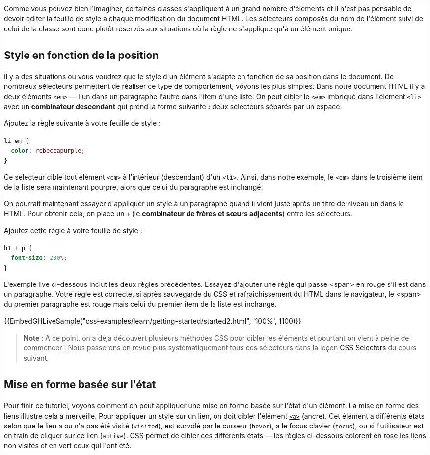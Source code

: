 Comme vous pouvez bien l'imaginer, certaines classes s'appliquent à un grand nombre d'éléments et il n'est pas pensable de devoir éditer la feuille de style à chaque modification du document HTML. Les sélecteurs composés du nom de l'élément suivi de celui de la classe sont donc plutôt réservés aux situations où la règle ne s'applique qu'à un élément unique.

## Style en fonction de la position

Il y a des situations où vous voudrez que le style d'un élément s'adapte en fonction de sa position dans le document. De nombreux sélecteurs permettent de réaliser ce type de comportement, voyons les plus simples. Dans notre document HTML il y a deux éléments `<em>` — l'un dans un paragraphe l'autre dans l'item d'une liste. On peut cibler le `<em>` imbriqué dans l'élément `<li>` avec un **combinateur descendant** qui prend la forme suivante **:** deux sélecteurs séparés par un espace.

Ajoutez la règle suivante à votre feuille de style :

```css
li em {
  color: rebeccapurple;
}
```

Ce sélecteur cible tout élément `<em>` à l'intérieur (descendant) d'un `<li>`. Ainsi, dans notre exemple, le `<em>` dans le troisième item de la liste sera maintenant pourpre, alors que celui du paragraphe est inchangé.

On pourrait maintenant essayer d'appliquer un style à un paragraphe quand il vient juste après un titre de niveau un dans le HTML. Pour obtenir cela, on place un `+` (le **combinateur de frères et sœurs adjacents**) entre les sélecteurs.

Ajoutez cette règle à votre feuille de style :

```css
h1 + p {
  font-size: 200%;
}
```

L'exemple live ci-dessous inclut les deux règles précédentes. Essayez d'ajouter une règle qui passe \<span> en rouge s'il est dans un paragraphe. Votre règle est correcte, si après sauvegarde du CSS et rafraîchissement du HTML dans le navigateur, le \<span> du premier paragraphe est rouge mais celui du premier item de la liste est inchangé.

{{EmbedGHLiveSample("css-examples/learn/getting-started/started2.html", '100%', 1100)}}

> **Note :** A ce point, on a déjà découvert plusieurs méthodes CSS pour cibler les éléments et pourtant on vient à peine de commencer ! Nous passerons en revue plus systématiquement tous ces sélecteurs dans la leçon [CSS Selectors](/fr/docs/Learn/CSS/Building_blocks/Selectors) du cours suivant.

## Mise en forme basée sur l'état

Pour finir ce tutoriel, voyons comment on peut appliquer une mise en forme basée sur l'état d'un élément. La mise en forme des liens illustre cela à merveille. Pour appliquer un style sur un lien, on doit cibler l'élément [`<a>`](/fr/docs/Web/HTML/Element/a) (ancre). Cet élément a différents états selon que le lien a ou n'a pas été visité (`visited`), est survolé par le curseur (`hover`), a le focus clavier (`focus`), ou si l'utilisateur est en train de cliquer sur ce lien (`active`). CSS permet de cibler ces différents états — les règles ci-dessous colorent en rose les liens non visités et en vert ceux qui l'ont été.

